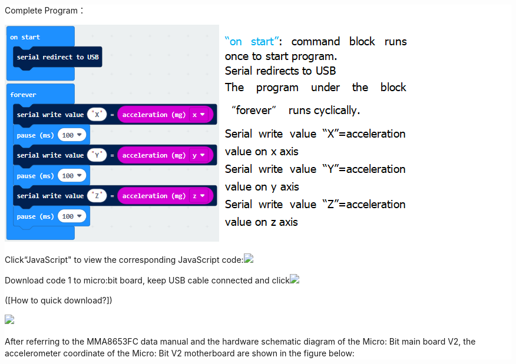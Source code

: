 
Complete Program：

![](media/57fec5e7a6bda76b8ddc6c3538b58010.png) ![Img](./FILES/KS4031-KS4032.md/img-20230414155624.png)

Click“JavaScript" to view the corresponding JavaScript code:![](media/381a6d80fa940cb21ad6963469eef351.png)

Download code 1 to micro:bit board, keep USB cable connected and click![](media/e310a9105faecbe6ed8400101a4e852d.png)

([How to quick download?])

![](media/821a64a53c3a9709ff556e71b070f4dd.png)

After referring to the MMA8653FC data manual and the hardware schematic diagram of the Micro: Bit main board V2, the accelerometer coordinate of the Micro: Bit V2 motherboard are shown in the figure below:
